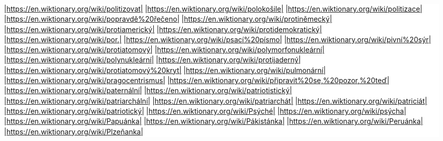 |https://en.wiktionary.org/wiki/politizovat|
|https://en.wiktionary.org/wiki/polokošile|
|https://en.wiktionary.org/wiki/politizace|
|https://en.wiktionary.org/wiki/popravdě%20řečeno|
|https://en.wiktionary.org/wiki/protiněmecký|
|https://en.wiktionary.org/wiki/protiamerický|
|https://en.wiktionary.org/wiki/protidemokratický|
|https://en.wiktionary.org/wiki/por.|
|https://en.wiktionary.org/wiki/psací%20písmo|
|https://en.wiktionary.org/wiki/pivní%20sýr|
|https://en.wiktionary.org/wiki/protiatomový|
|https://en.wiktionary.org/wiki/polymorfonukleární|
|https://en.wiktionary.org/wiki/polynukleární|
|https://en.wiktionary.org/wiki/protijaderný|
|https://en.wiktionary.org/wiki/protiatomový%20kryt|
|https://en.wiktionary.org/wiki/pulmonární|
|https://en.wiktionary.org/wiki/pragocentrismus|
|https://en.wiktionary.org/wiki/připravit%20se,%20pozor,%20teď|
|https://en.wiktionary.org/wiki/paternální|
|https://en.wiktionary.org/wiki/patriotistický|
|https://en.wiktionary.org/wiki/patriarchální|
|https://en.wiktionary.org/wiki/patriarchát|
|https://en.wiktionary.org/wiki/patriciát|
|https://en.wiktionary.org/wiki/patriotický|
|https://en.wiktionary.org/wiki/Psýché|
|https://en.wiktionary.org/wiki/psýcha|
|https://en.wiktionary.org/wiki/Papuánka|
|https://en.wiktionary.org/wiki/Pákistánka|
|https://en.wiktionary.org/wiki/Peruánka|
|https://en.wiktionary.org/wiki/Plzeňanka|
